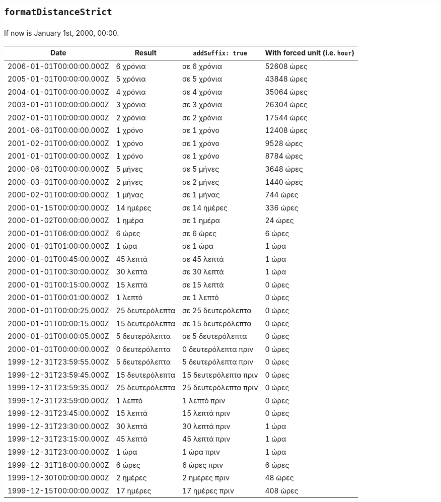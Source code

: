 ## `formatDistanceStrict`

If now is January 1st, 2000, 00:00.

| Date                     | Result          | `addSuffix: true`    | With forced unit (i.e. `hour`) |
| ------------------------ | --------------- | -------------------- | ------------------------------ |
| 2006-01-01T00:00:00.000Z | 6 χρόνια        | σε 6 χρόνια          | 52608 ώρες                     |
| 2005-01-01T00:00:00.000Z | 5 χρόνια        | σε 5 χρόνια          | 43848 ώρες                     |
| 2004-01-01T00:00:00.000Z | 4 χρόνια        | σε 4 χρόνια          | 35064 ώρες                     |
| 2003-01-01T00:00:00.000Z | 3 χρόνια        | σε 3 χρόνια          | 26304 ώρες                     |
| 2002-01-01T00:00:00.000Z | 2 χρόνια        | σε 2 χρόνια          | 17544 ώρες                     |
| 2001-06-01T00:00:00.000Z | 1 χρόνο         | σε 1 χρόνο           | 12408 ώρες                     |
| 2001-02-01T00:00:00.000Z | 1 χρόνο         | σε 1 χρόνο           | 9528 ώρες                      |
| 2001-01-01T00:00:00.000Z | 1 χρόνο         | σε 1 χρόνο           | 8784 ώρες                      |
| 2000-06-01T00:00:00.000Z | 5 μήνες         | σε 5 μήνες           | 3648 ώρες                      |
| 2000-03-01T00:00:00.000Z | 2 μήνες         | σε 2 μήνες           | 1440 ώρες                      |
| 2000-02-01T00:00:00.000Z | 1 μήνας         | σε 1 μήνας           | 744 ώρες                       |
| 2000-01-15T00:00:00.000Z | 14 ημέρες       | σε 14 ημέρες         | 336 ώρες                       |
| 2000-01-02T00:00:00.000Z | 1 ημέρα         | σε 1 ημέρα           | 24 ώρες                        |
| 2000-01-01T06:00:00.000Z | 6 ώρες          | σε 6 ώρες            | 6 ώρες                         |
| 2000-01-01T01:00:00.000Z | 1 ώρα           | σε 1 ώρα             | 1 ώρα                          |
| 2000-01-01T00:45:00.000Z | 45 λεπτά        | σε 45 λεπτά          | 1 ώρα                          |
| 2000-01-01T00:30:00.000Z | 30 λεπτά        | σε 30 λεπτά          | 1 ώρα                          |
| 2000-01-01T00:15:00.000Z | 15 λεπτά        | σε 15 λεπτά          | 0 ώρες                         |
| 2000-01-01T00:01:00.000Z | 1 λεπτό         | σε 1 λεπτό           | 0 ώρες                         |
| 2000-01-01T00:00:25.000Z | 25 δευτερόλεπτα | σε 25 δευτερόλεπτα   | 0 ώρες                         |
| 2000-01-01T00:00:15.000Z | 15 δευτερόλεπτα | σε 15 δευτερόλεπτα   | 0 ώρες                         |
| 2000-01-01T00:00:05.000Z | 5 δευτερόλεπτα  | σε 5 δευτερόλεπτα    | 0 ώρες                         |
| 2000-01-01T00:00:00.000Z | 0 δευτερόλεπτα  | 0 δευτερόλεπτα πριν  | 0 ώρες                         |
| 1999-12-31T23:59:55.000Z | 5 δευτερόλεπτα  | 5 δευτερόλεπτα πριν  | 0 ώρες                         |
| 1999-12-31T23:59:45.000Z | 15 δευτερόλεπτα | 15 δευτερόλεπτα πριν | 0 ώρες                         |
| 1999-12-31T23:59:35.000Z | 25 δευτερόλεπτα | 25 δευτερόλεπτα πριν | 0 ώρες                         |
| 1999-12-31T23:59:00.000Z | 1 λεπτό         | 1 λεπτό πριν         | 0 ώρες                         |
| 1999-12-31T23:45:00.000Z | 15 λεπτά        | 15 λεπτά πριν        | 0 ώρες                         |
| 1999-12-31T23:30:00.000Z | 30 λεπτά        | 30 λεπτά πριν        | 1 ώρα                          |
| 1999-12-31T23:15:00.000Z | 45 λεπτά        | 45 λεπτά πριν        | 1 ώρα                          |
| 1999-12-31T23:00:00.000Z | 1 ώρα           | 1 ώρα πριν           | 1 ώρα                          |
| 1999-12-31T18:00:00.000Z | 6 ώρες          | 6 ώρες πριν          | 6 ώρες                         |
| 1999-12-30T00:00:00.000Z | 2 ημέρες        | 2 ημέρες πριν        | 48 ώρες                        |
| 1999-12-15T00:00:00.000Z | 17 ημέρες       | 17 ημέρες πριν       | 408 ώρες                       |
